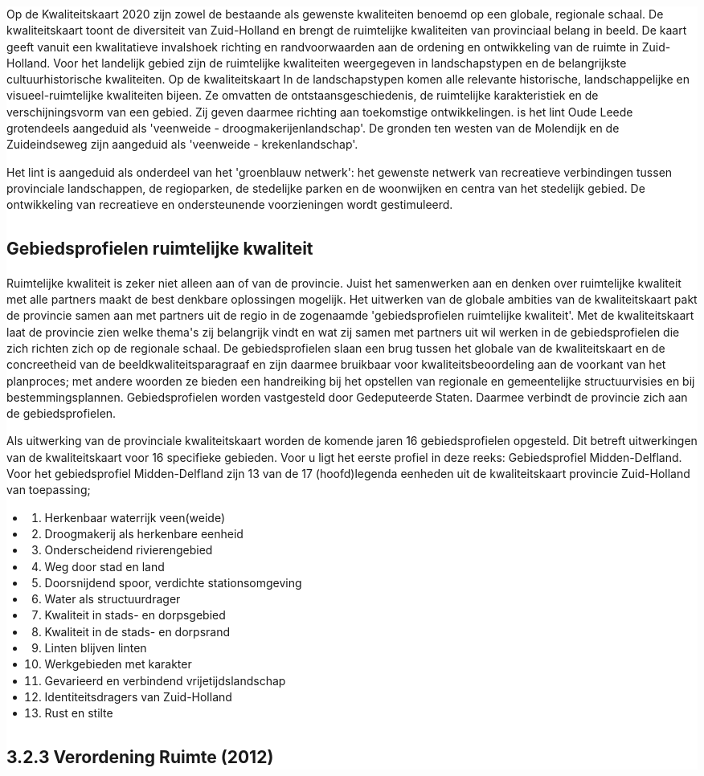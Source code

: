 Op de Kwaliteitskaart 2020 zijn zowel de bestaande als gewenste kwaliteiten benoemd op een globale, regionale schaal. De kwaliteitskaart toont de diversiteit van Zuid-Holland en brengt de ruimtelijke kwaliteiten van provinciaal belang in beeld. De kaart geeft vanuit een kwalitatieve invalshoek richting en randvoorwaarden aan de ordening en ontwikkeling van de ruimte in Zuid-Holland. Voor het landelijk gebied zijn de ruimtelijke kwaliteiten weergegeven in landschapstypen en de belangrijkste cultuurhistorische kwaliteiten. Op de kwaliteitskaart In de landschapstypen komen alle relevante historische, landschappelijke en visueel-ruimtelijke kwaliteiten bijeen. Ze omvatten de ontstaansgeschiedenis, de ruimtelijke karakteristiek en de verschijningsvorm van een gebied. Zij geven daarmee richting aan toekomstige ontwikkelingen. is het lint Oude Leede grotendeels aangeduid als 'veenweide - droogmakerijenlandschap'. De gronden ten westen van de Molendijk en de Zuideindseweg zijn aangeduid als 'veenweide - krekenlandschap'.

Het lint is aangeduid als onderdeel van het 'groenblauw netwerk': het gewenste netwerk van recreatieve verbindingen tussen provinciale landschappen, de regioparken, de stedelijke parken en de woonwijken en centra van het stedelijk gebied. De ontwikkeling van recreatieve en ondersteunende voorzieningen wordt gestimuleerd.

## Gebiedsprofielen ruimtelijke kwaliteit

Ruimtelijke kwaliteit is zeker niet alleen aan of van de provincie. Juist het samenwerken aan en denken over ruimtelijke kwaliteit met alle partners maakt de best denkbare oplossingen mogelijk. Het uitwerken van de globale ambities van de kwaliteitskaart pakt de provincie samen aan met partners uit de regio in de zogenaamde 'gebiedsprofielen ruimtelijke kwaliteit'. Met de kwaliteitskaart laat de provincie zien welke thema's zij belangrijk vindt en wat zij samen met partners uit wil werken in de gebiedsprofielen die zich richten zich op de regionale schaal. De gebiedsprofielen slaan een brug tussen het globale van de kwaliteitskaart en de concreetheid van de beeldkwaliteitsparagraaf en zijn daarmee bruikbaar voor kwaliteitsbeoordeling aan de voorkant van het planproces; met andere woorden ze bieden een handreiking bij het opstellen van regionale en gemeentelijke structuurvisies en bij bestemmingsplannen. Gebiedsprofielen worden vastgesteld door Gedeputeerde Staten. Daarmee verbindt de provincie zich aan de gebiedsprofielen.

Als uitwerking van de provinciale kwaliteitskaart worden de komende jaren 16 gebiedsprofielen opgesteld. Dit betreft uitwerkingen van de kwaliteitskaart voor 16 specifieke gebieden. Voor u ligt het eerste profiel in deze reeks: Gebiedsprofiel Midden-Delfland. Voor het gebiedsprofiel Midden-Delfland zijn 13 van de 17 (hoofd)legenda eenheden uit de kwaliteitskaart provincie Zuid-Holland van toepassing;

- 1. Herkenbaar waterrijk veen(weide)
- 2. Droogmakerij als herkenbare eenheid
- 3. Onderscheidend rivierengebied
- 4. Weg door stad en land
- 5. Doorsnijdend spoor, verdichte stationsomgeving
- 6. Water als structuurdrager
- 7. Kwaliteit in stads- en dorpsgebied
- 8. Kwaliteit in de stads- en dorpsrand
- 9. Linten blijven linten
- 10. Werkgebieden met karakter
- 11. Gevarieerd en verbindend vrijetijdslandschap
- 12. Identiteitsdragers van Zuid-Holland
- 13. Rust en stilte

## 3.2.3 Verordening Ruimte (2012)
